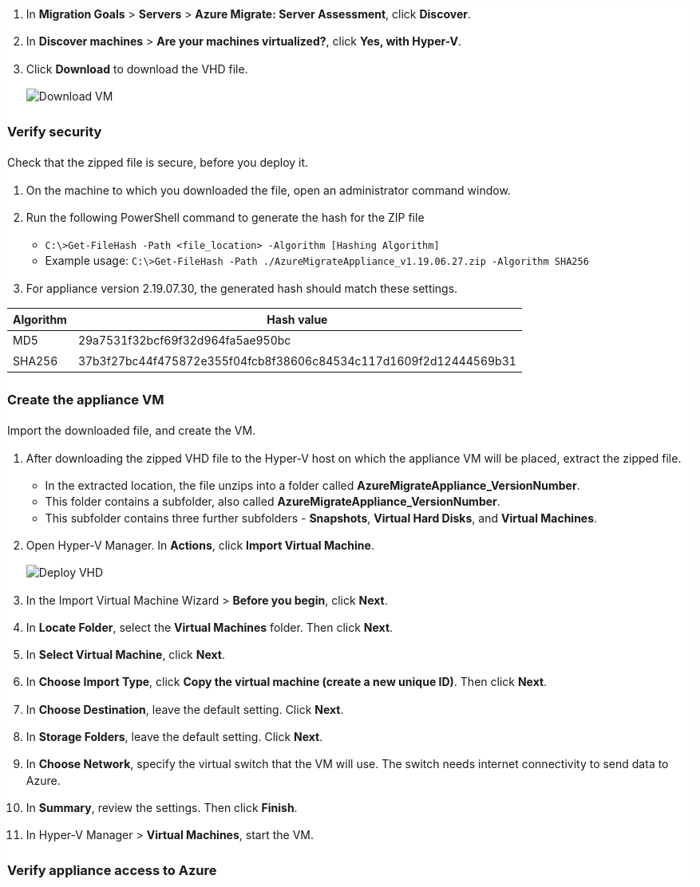 1. In **Migration Goals** > **Servers** > **Azure Migrate: Server Assessment**, click **Discover**.
2. In **Discover machines** > **Are your machines virtualized?**, click **Yes, with Hyper-V**.
3. Click **Download** to download the VHD file.

    ![Download VM](./media/tutorial-assess-hyper-v/download-appliance-hyperv.png)


### Verify security

Check that the zipped file is secure, before you deploy it.

1. On the machine to which you downloaded the file, open an administrator command window.

2. Run the following PowerShell command to generate the hash for the ZIP file
    - ```C:\>Get-FileHash -Path <file_location> -Algorithm [Hashing Algorithm]```
    - Example usage: ```C:\>Get-FileHash -Path ./AzureMigrateAppliance_v1.19.06.27.zip -Algorithm SHA256```

3.  For appliance version 2.19.07.30, the generated hash should match these settings.

  **Algorithm** | **Hash value**
  --- | ---
  MD5 | 29a7531f32bcf69f32d964fa5ae950bc
  SHA256 | 37b3f27bc44f475872e355f04fcb8f38606c84534c117d1609f2d12444569b31

### Create the appliance VM

Import the downloaded file, and create the VM.

1. After downloading the zipped VHD file to the Hyper-V host on which the appliance VM will be placed, extract the zipped file.
    - In the extracted location, the file unzips into a folder called **AzureMigrateAppliance_VersionNumber**.
    - This folder contains a subfolder, also called **AzureMigrateAppliance_VersionNumber**.
    - This subfolder contains three further subfolders - **Snapshots**, **Virtual Hard Disks**, and **Virtual Machines**.

2. Open Hyper-V Manager. In **Actions**, click **Import Virtual Machine**.

    ![Deploy VHD](./media/tutorial-assess-hyper-v/deploy-vhd.png)

2. In the Import Virtual Machine Wizard > **Before you begin**, click **Next**.
3. In **Locate Folder**, select the **Virtual Machines** folder. Then click **Next**.
1. In **Select Virtual Machine**, click **Next**.
2. In **Choose Import Type**, click **Copy the virtual machine (create a new unique ID)**. Then click **Next**.
3. In **Choose Destination**, leave the default setting. Click **Next**.
4. In **Storage Folders**, leave the default setting. Click **Next**.
5. In **Choose Network**, specify the virtual switch that the VM will use. The switch needs internet connectivity to send data to Azure.
6. In **Summary**, review the settings. Then click **Finish**.
7. In Hyper-V Manager > **Virtual Machines**, start the VM.


### Verify appliance access to Azure
